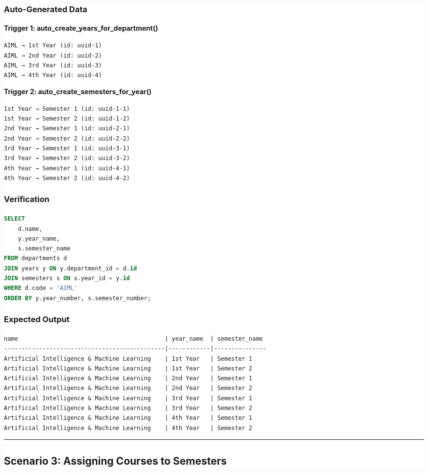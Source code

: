 ### Auto-Generated Data
**Trigger 1: auto_create_years_for_department()**
```
AIML → 1st Year (id: uuid-1)
AIML → 2nd Year (id: uuid-2)
AIML → 3rd Year (id: uuid-3)
AIML → 4th Year (id: uuid-4)
```

**Trigger 2: auto_create_semesters_for_year()**
```
1st Year → Semester 1 (id: uuid-1-1)
1st Year → Semester 2 (id: uuid-1-2)
2nd Year → Semester 1 (id: uuid-2-1)
2nd Year → Semester 2 (id: uuid-2-2)
3rd Year → Semester 1 (id: uuid-3-1)
3rd Year → Semester 2 (id: uuid-3-2)
4th Year → Semester 1 (id: uuid-4-1)
4th Year → Semester 2 (id: uuid-4-2)
```

### Verification
```sql
SELECT 
    d.name,
    y.year_name,
    s.semester_name
FROM departments d
JOIN years y ON y.department_id = d.id
JOIN semesters s ON s.year_id = y.id
WHERE d.code = 'AIML'
ORDER BY y.year_number, s.semester_number;
```

### Expected Output
```
name                                          | year_name  | semester_name
----------------------------------------------|------------|---------------
Artificial Intelligence & Machine Learning    | 1st Year   | Semester 1
Artificial Intelligence & Machine Learning    | 1st Year   | Semester 2
Artificial Intelligence & Machine Learning    | 2nd Year   | Semester 1
Artificial Intelligence & Machine Learning    | 2nd Year   | Semester 2
Artificial Intelligence & Machine Learning    | 3rd Year   | Semester 1
Artificial Intelligence & Machine Learning    | 3rd Year   | Semester 2
Artificial Intelligence & Machine Learning    | 4th Year   | Semester 1
Artificial Intelligence & Machine Learning    | 4th Year   | Semester 2
```

---

## Scenario 3: Assigning Courses to Semesters
